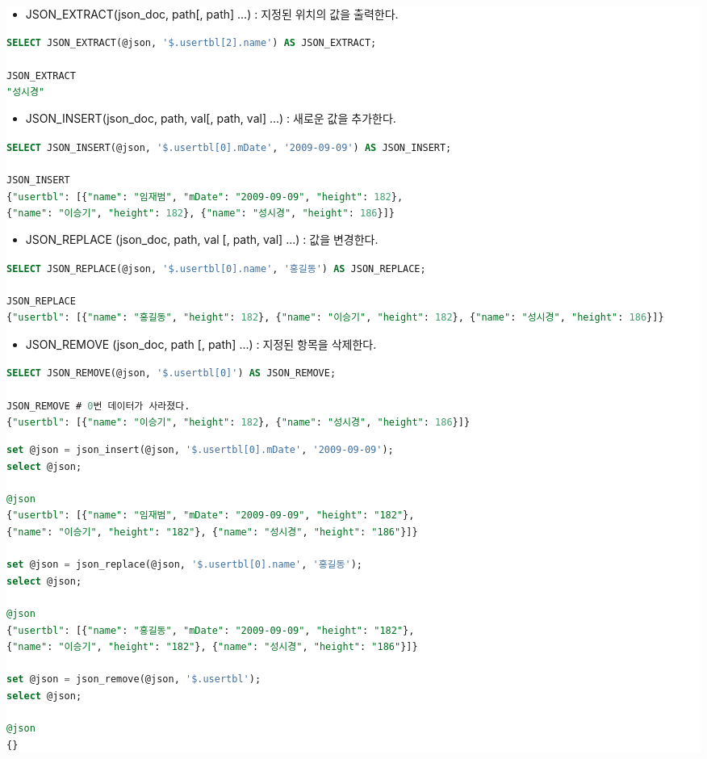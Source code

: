- JSON_EXTRACT(json_doc, path[, path] ...) : 지정된 위치의 값을 출력한다.

```sql
SELECT JSON_EXTRACT(@json, '$.usertbl[2].name') AS JSON_EXTRACT;

JSON_EXTRACT
"성시경"
```

- JSON_INSERT(json_doc, path, val[, path, val] ...) : 새로운 값을 추가한다.

```sql
SELECT JSON_INSERT(@json, '$.usertbl[0].mDate', '2009-09-09') AS JSON_INSERT;

JSON_INSERT
{"usertbl": [{"name": "임재범", "mDate": "2009-09-09", "height": 182}, 
{"name": "이승기", "height": 182}, {"name": "성시경", "height": 186}]}
```

- JSON_REPLACE (json_doc, path, val [, path, val] ...) : 값을 변경한다.

```sql
SELECT JSON_REPLACE(@json, '$.usertbl[0].name', '홍길동') AS JSON_REPLACE;

JSON_REPLACE
{"usertbl": [{"name": "홍길동", "height": 182}, {"name": "이승기", "height": 182}, {"name": "성시경", "height": 186}]}
```

- JSON_REMOVE (json_doc, path [, path] ...) : 지정된 항목을 삭제한다.
```sql
SELECT JSON_REMOVE(@json, '$.usertbl[0]') AS JSON_REMOVE;

JSON_REMOVE # 0번 데이터가 사라졌다.
{"usertbl": [{"name": "이승기", "height": 182}, {"name": "성시경", "height": 186}]}
```

```sql
set @json = json_insert(@json, '$.usertbl[0].mDate', '2009-09-09');
select @json;

@json
{"usertbl": [{"name": "임재범", "mDate": "2009-09-09", "height": "182"}, 
{"name": "이승기", "height": "182"}, {"name": "성시경", "height": "186"}]}

set @json = json_replace(@json, '$.usertbl[0].name', '홍길동');
select @json;

@json
{"usertbl": [{"name": "홍길동", "mDate": "2009-09-09", "height": "182"}, 
{"name": "이승기", "height": "182"}, {"name": "성시경", "height": "186"}]}

set @json = json_remove(@json, '$.usertbl');
select @json;

@json
{}
```
